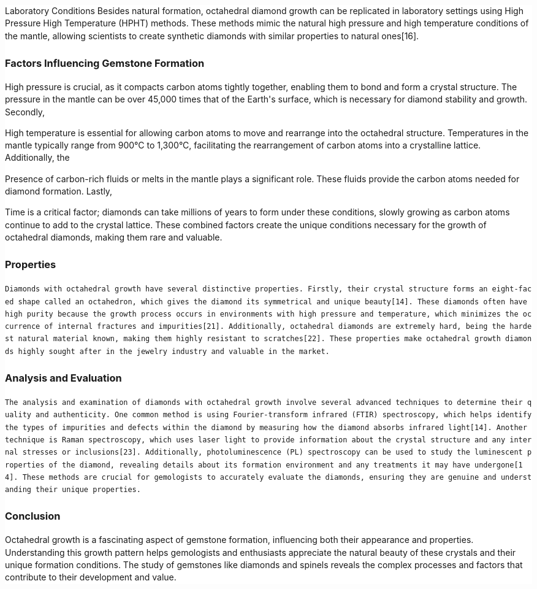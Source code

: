 Laboratory Conditions Besides natural formation, octahedral diamond growth can be replicated in laboratory settings using High Pressure High Temperature (HPHT) methods. These methods mimic the natural high pressure and high temperature conditions of the mantle, allowing scientists to create synthetic diamonds with similar properties to natural ones[16].


### Factors Influencing Gemstone Formation

High pressure is crucial, as it compacts carbon atoms tightly together, enabling them to bond and form a crystal structure. The pressure in the mantle can be over 45,000 times that of the Earth's surface, which is necessary for diamond stability and growth. Secondly, 

High temperature is essential for allowing carbon atoms to move and rearrange into the octahedral structure. Temperatures in the mantle typically range from 900°C to 1,300°C, facilitating the rearrangement of carbon atoms into a crystalline lattice. Additionally, the 

Presence of carbon-rich fluids or melts in the mantle plays a significant role. These fluids provide the carbon atoms needed for diamond formation. Lastly, 

Time is a critical factor; diamonds can take millions of years to form under these conditions, slowly growing as carbon atoms continue to add to the crystal lattice. These combined factors create the unique conditions necessary for the growth of octahedral diamonds, making them rare and valuable.


### Properties

	Diamonds with octahedral growth have several distinctive properties. Firstly, their crystal structure forms an eight-faced shape called an octahedron, which gives the diamond its symmetrical and unique beauty[14]. These diamonds often have high purity because the growth process occurs in environments with high pressure and temperature, which minimizes the occurrence of internal fractures and impurities[21]. Additionally, octahedral diamonds are extremely hard, being the hardest natural material known, making them highly resistant to scratches[22]. These properties make octahedral growth diamonds highly sought after in the jewelry industry and valuable in the market.


### Analysis and Evaluation

	The analysis and examination of diamonds with octahedral growth involve several advanced techniques to determine their quality and authenticity. One common method is using Fourier-transform infrared (FTIR) spectroscopy, which helps identify the types of impurities and defects within the diamond by measuring how the diamond absorbs infrared light[14]. Another technique is Raman spectroscopy, which uses laser light to provide information about the crystal structure and any internal stresses or inclusions[23]. Additionally, photoluminescence (PL) spectroscopy can be used to study the luminescent properties of the diamond, revealing details about its formation environment and any treatments it may have undergone[14]. These methods are crucial for gemologists to accurately evaluate the diamonds, ensuring they are genuine and understanding their unique properties.


### Conclusion

Octahedral growth is a fascinating aspect of gemstone formation, influencing both their appearance and properties. Understanding this growth pattern helps gemologists and enthusiasts appreciate the natural beauty of these crystals and their unique formation conditions. The study of gemstones like diamonds and spinels reveals the complex processes and factors that contribute to their development and value.
